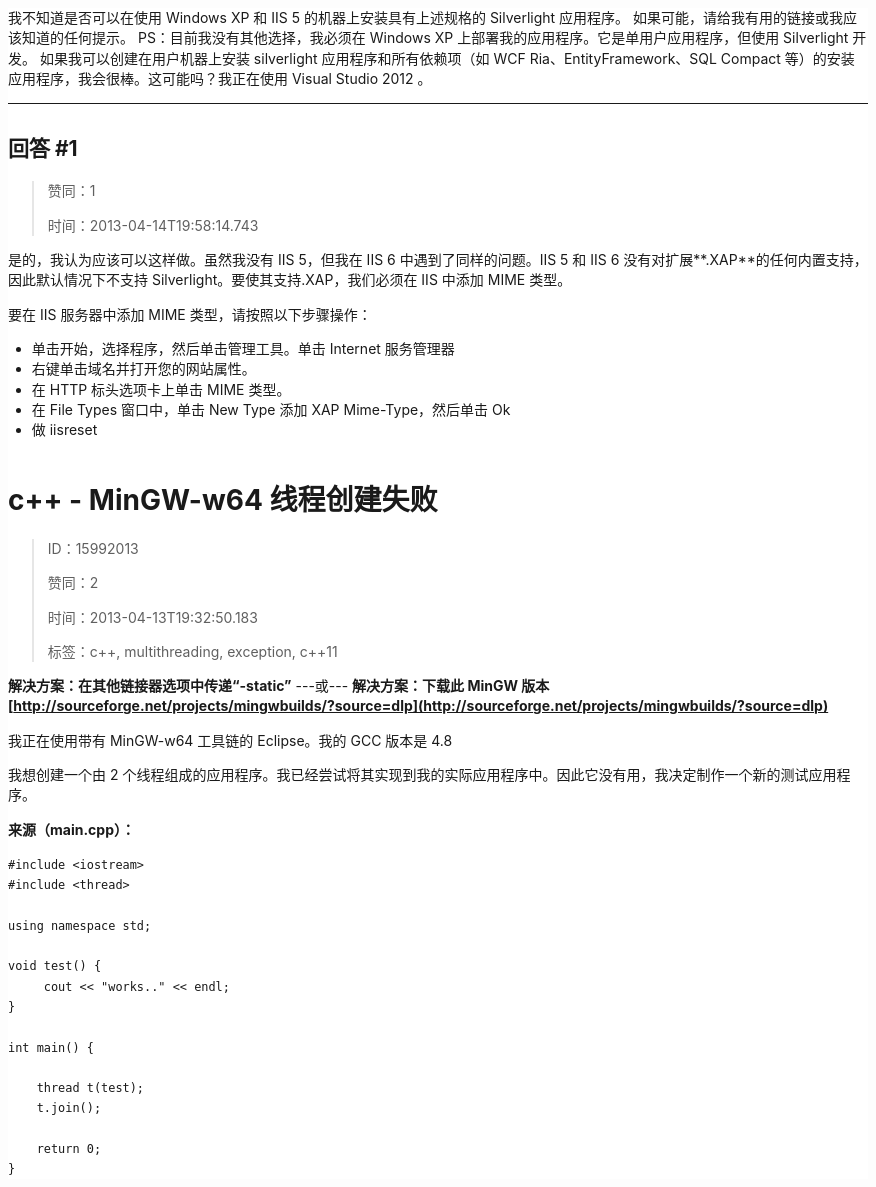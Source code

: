 我不知道是否可以在使用 Windows XP 和 IIS 5 的机器上安装具有上述规格的 Silverlight 应用程序。
如果可能，请给我有用的链接或我应该知道的任何提示。
PS：目前我没有其他选择，我必须在 Windows XP 上部署我的应用程序。它是单用户应用程序，但使用 Silverlight 开发。
如果我可以创建在用户机器上安装 silverlight 应用程序和所有依赖项（如 WCF Ria、EntityFramework、SQL Compact 等）的安装应用程序，我会很棒。这可能吗？我正在使用 Visual Studio 2012 。

* * *

## 回答 #1

> 赞同：1
> 
> 时间：2013-04-14T19:58:14.743

是的，我认为应该可以这样做。虽然我没有 IIS 5，但我在 IIS 6 中遇到了同样的问题。IIS 5 和 IIS 6 没有对扩展**.XAP**的任何内置支持，因此默认情况下不支持 Silverlight。要使其支持.XAP，我们必须在 IIS 中添加 MIME 类型。

要在 IIS 服务器中添加 MIME 类型，请按照以下步骤操作：

*   单击开始，选择程序，然后单击管理工具。单击 Internet 服务管理器
*   右键单击域名并打开您的网站属性。
*   在 HTTP 标头选项卡上单击 MIME 类型。
*   在 File Types 窗口中，单击 New Type 添加 XAP Mime-Type，然后单击 Ok
*   做 iisreset

# c++ - MinGW-w64 线程创建失败

> ID：15992013
> 
> 赞同：2
> 
> 时间：2013-04-13T19:32:50.183
> 
> 标签：c++, multithreading, exception, c++11

**解决方案：在其他链接器选项中传递“-static”** ---或--- **解决方案：下载此 MinGW 版本[http://sourceforge.net/projects/mingwbuilds/?source=dlp](http://sourceforge.net/projects/mingwbuilds/?source=dlp)**

我正在使用带有 MinGW-w64 工具链的 Eclipse。我的 GCC 版本是 4.8

我想创建一个由 2 个线程组成的应用程序。我已经尝试将其实现到我的实际应用程序中。因此它没有用，我决定制作一个新的测试应用程序。

**来源（main.cpp）：**

```
#include <iostream>
#include <thread>

using namespace std;

void test() {
     cout << "works.." << endl;
}

int main() {

    thread t(test);
    t.join();

    return 0;
} 
```
